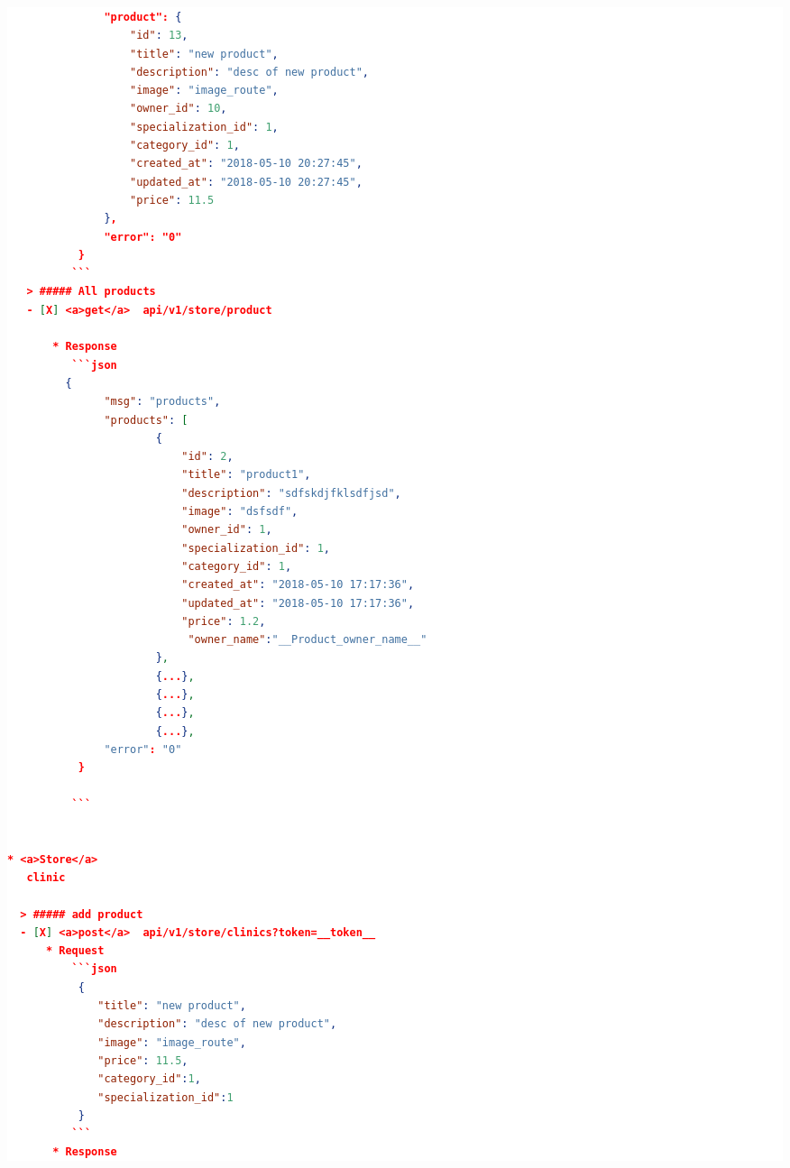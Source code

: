   ```json 
                 "product": {
                     "id": 13,
                     "title": "new product",
                     "description": "desc of new product",
                     "image": "image_route",
                     "owner_id": 10,
                     "specialization_id": 1,
                     "category_id": 1,
                     "created_at": "2018-05-10 20:27:45",
                     "updated_at": "2018-05-10 20:27:45",
                     "price": 11.5
                 },
                 "error": "0"
             }
            ```
     > ##### All products
     - [X] <a>get</a>  api/v1/store/product
     
         * Response 
            ```json
           {
                 "msg": "products",
                 "products": [
                         {
                             "id": 2,
                             "title": "product1",
                             "description": "sdfskdjfklsdfjsd",
                             "image": "dsfsdf",
                             "owner_id": 1,
                             "specialization_id": 1,
                             "category_id": 1,
                             "created_at": "2018-05-10 17:17:36",
                             "updated_at": "2018-05-10 17:17:36",
                             "price": 1.2,
                              "owner_name":"__Product_owner_name__"
                         },
                         {...},
                         {...},
                         {...},
                         {...},
                 "error": "0"
             }

            ```


* <a>Store</a>
     clinic
    
    > ##### add product
    - [X] <a>post</a>  api/v1/store/clinics?token=__token__
        * Request
            ```json
             {
             	"title": "new product",
             	"description": "desc of new product",
             	"image": "image_route",
             	"price": 11.5,
             	"category_id":1,
             	"specialization_id":1
             }
            ```
         * Response
  ```